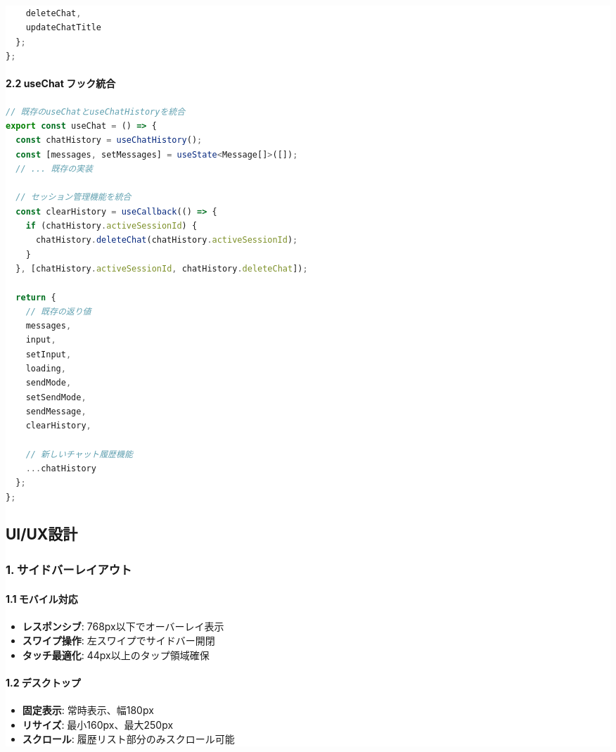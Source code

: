 ```typescript
    deleteChat,
    updateChatTitle
  };
};
```

#### 2.2 useChat フック統合
```typescript
// 既存のuseChatとuseChatHistoryを統合
export const useChat = () => {
  const chatHistory = useChatHistory();
  const [messages, setMessages] = useState<Message[]>([]);
  // ... 既存の実装
  
  // セッション管理機能を統合
  const clearHistory = useCallback(() => {
    if (chatHistory.activeSessionId) {
      chatHistory.deleteChat(chatHistory.activeSessionId);
    }
  }, [chatHistory.activeSessionId, chatHistory.deleteChat]);
  
  return {
    // 既存の返り値
    messages,
    input,
    setInput,
    loading,
    sendMode,
    setSendMode,
    sendMessage,
    clearHistory,
    
    // 新しいチャット履歴機能
    ...chatHistory
  };
};
```

## UI/UX設計

### 1. サイドバーレイアウト

#### 1.1 モバイル対応
- **レスポンシブ**: 768px以下でオーバーレイ表示
- **スワイプ操作**: 左スワイプでサイドバー開閉
- **タッチ最適化**: 44px以上のタップ領域確保

#### 1.2 デスクトップ
- **固定表示**: 常時表示、幅180px
- **リサイズ**: 最小160px、最大250px
- **スクロール**: 履歴リスト部分のみスクロール可能
